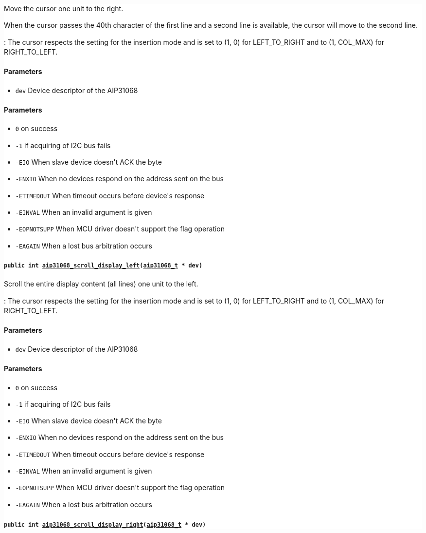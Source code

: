 Move the cursor one unit to the right.

When the cursor passes the 40th character of the first line and a second line is available, the cursor will move to the second line.

: The cursor respects the setting for the insertion mode and is set to (1, 0) for LEFT_TO_RIGHT and to (1, COL_MAX) for RIGHT_TO_LEFT.

#### Parameters
* `dev` Device descriptor of the AIP31068

#### Parameters
* `0` on success 

* `-1` if acquiring of I2C bus fails 

* `-EIO` When slave device doesn't ACK the byte 

* `-ENXIO` When no devices respond on the address sent on the bus 

* `-ETIMEDOUT` When timeout occurs before device's response 

* `-EINVAL` When an invalid argument is given 

* `-EOPNOTSUPP` When MCU driver doesn't support the flag operation 

* `-EAGAIN` When a lost bus arbitration occurs

#### `public int `[`aip31068_scroll_display_left`](#group__drivers__aip31068_1gaddb890810b78d0eb228943d2d917b836)`(`[`aip31068_t`](./doc/starlight-docs/src/content/docs/apidoc/api-drivers_aip31068.md#structaip31068__t)` * dev)` 

Scroll the entire display content (all lines) one unit to the left.

: The cursor respects the setting for the insertion mode and is set to (1, 0) for LEFT_TO_RIGHT and to (1, COL_MAX) for RIGHT_TO_LEFT.

#### Parameters
* `dev` Device descriptor of the AIP31068

#### Parameters
* `0` on success 

* `-1` if acquiring of I2C bus fails 

* `-EIO` When slave device doesn't ACK the byte 

* `-ENXIO` When no devices respond on the address sent on the bus 

* `-ETIMEDOUT` When timeout occurs before device's response 

* `-EINVAL` When an invalid argument is given 

* `-EOPNOTSUPP` When MCU driver doesn't support the flag operation 

* `-EAGAIN` When a lost bus arbitration occurs

#### `public int `[`aip31068_scroll_display_right`](#group__drivers__aip31068_1gac84265fffcf6e20ec2b5f7141408be19)`(`[`aip31068_t`](./doc/starlight-docs/src/content/docs/apidoc/api-drivers_aip31068.md#structaip31068__t)` * dev)` 
